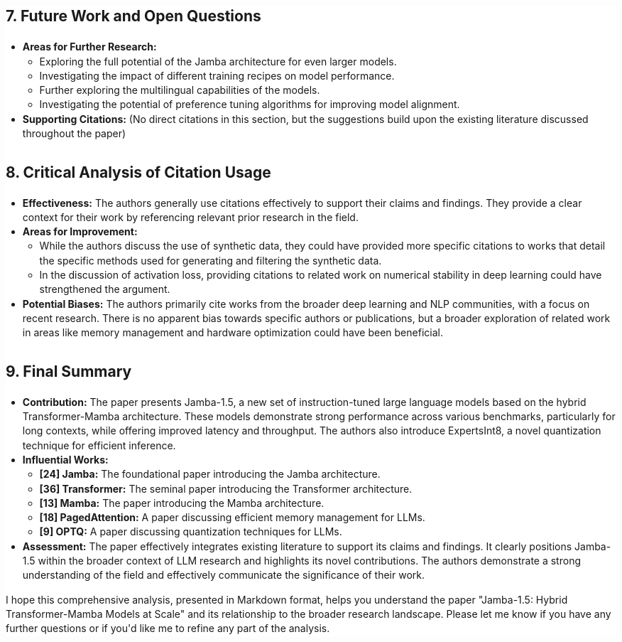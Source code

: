 

## 7. Future Work and Open Questions

- **Areas for Further Research:**
    - Exploring the full potential of the Jamba architecture for even larger models.
    - Investigating the impact of different training recipes on model performance.
    - Further exploring the multilingual capabilities of the models.
    - Investigating the potential of preference tuning algorithms for improving model alignment.
- **Supporting Citations:** (No direct citations in this section, but the suggestions build upon the existing literature discussed throughout the paper)


## 8. Critical Analysis of Citation Usage

- **Effectiveness:** The authors generally use citations effectively to support their claims and findings. They provide a clear context for their work by referencing relevant prior research in the field.
- **Areas for Improvement:**
    - While the authors discuss the use of synthetic data, they could have provided more specific citations to works that detail the specific methods used for generating and filtering the synthetic data.
    - In the discussion of activation loss, providing citations to related work on numerical stability in deep learning could have strengthened the argument.
- **Potential Biases:** The authors primarily cite works from the broader deep learning and NLP communities, with a focus on recent research. There is no apparent bias towards specific authors or publications, but a broader exploration of related work in areas like memory management and hardware optimization could have been beneficial.


## 9. Final Summary

- **Contribution:** The paper presents Jamba-1.5, a new set of instruction-tuned large language models based on the hybrid Transformer-Mamba architecture. These models demonstrate strong performance across various benchmarks, particularly for long contexts, while offering improved latency and throughput. The authors also introduce ExpertsInt8, a novel quantization technique for efficient inference.
- **Influential Works:**
    - **[24] Jamba:** The foundational paper introducing the Jamba architecture.
    - **[36] Transformer:** The seminal paper introducing the Transformer architecture.
    - **[13] Mamba:** The paper introducing the Mamba architecture.
    - **[18] PagedAttention:** A paper discussing efficient memory management for LLMs.
    - **[9] OPTQ:** A paper discussing quantization techniques for LLMs.
- **Assessment:** The paper effectively integrates existing literature to support its claims and findings. It clearly positions Jamba-1.5 within the broader context of LLM research and highlights its novel contributions. The authors demonstrate a strong understanding of the field and effectively communicate the significance of their work.


I hope this comprehensive analysis, presented in Markdown format, helps you understand the paper "Jamba-1.5: Hybrid Transformer-Mamba Models at Scale" and its relationship to the broader research landscape. Please let me know if you have any further questions or if you'd like me to refine any part of the analysis.  
